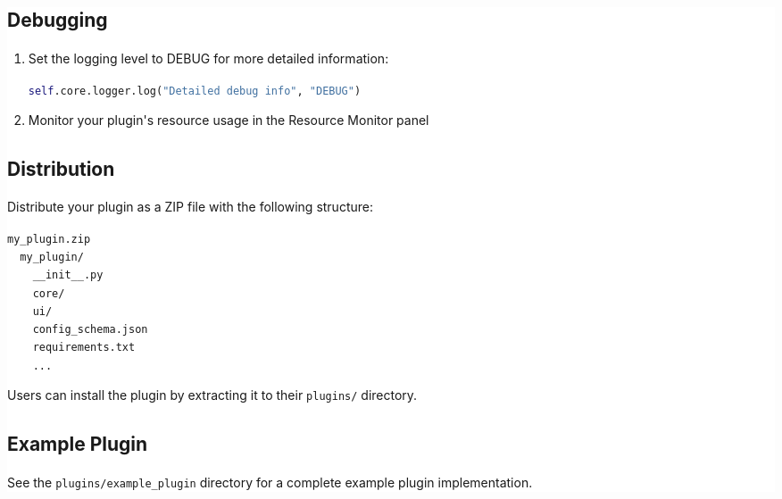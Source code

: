 ## Debugging

1. Set the logging level to DEBUG for more detailed information:
   ```python
   self.core.logger.log("Detailed debug info", "DEBUG")
   ```

2. Monitor your plugin's resource usage in the Resource Monitor panel

## Distribution

Distribute your plugin as a ZIP file with the following structure:
```
my_plugin.zip
  my_plugin/
    __init__.py
    core/
    ui/
    config_schema.json
    requirements.txt
    ...
```

Users can install the plugin by extracting it to their `plugins/` directory.

## Example Plugin

See the `plugins/example_plugin` directory for a complete example plugin implementation.